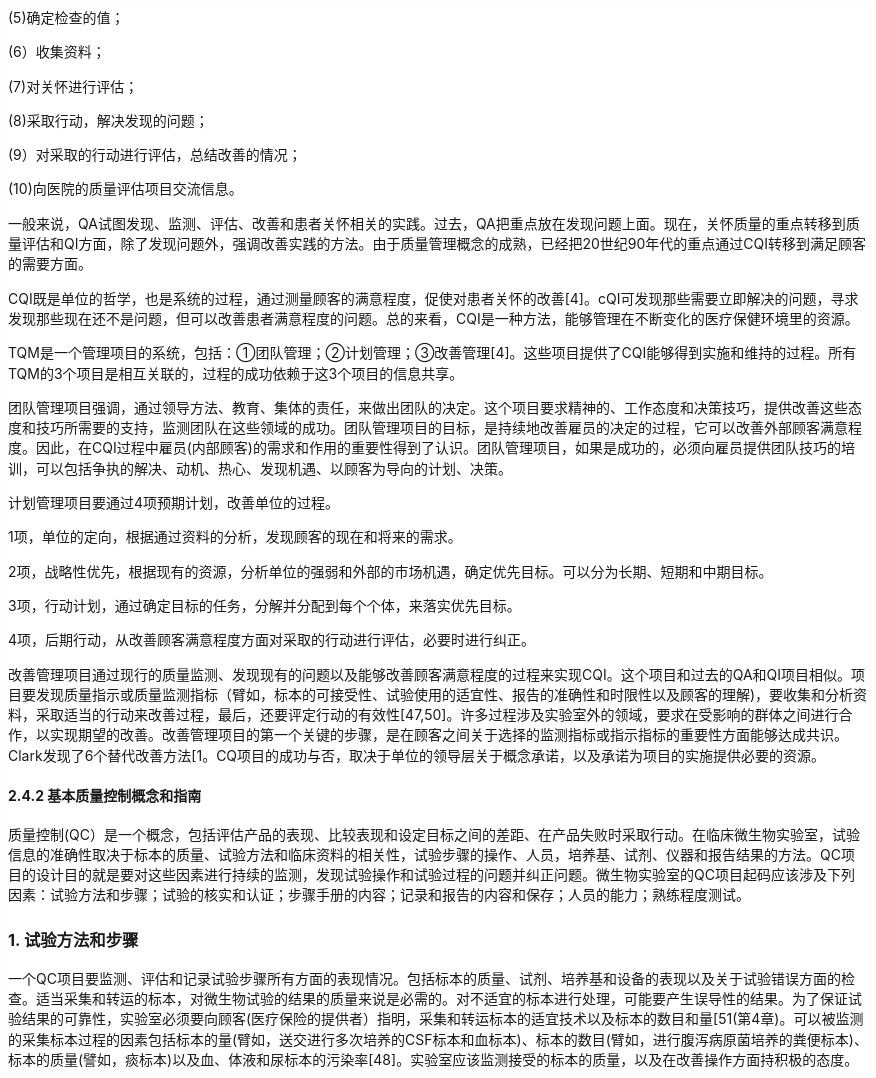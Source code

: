 (5)确定检查的值；

(6）收集资料；

(7)对关怀进行评估；

(8)采取行动，解决发现的问题；

(9）对采取的行动进行评估，总结改善的情况；

(10)向医院的质量评估项目交流信息。

一般来说，QA试图发现、监测、评估、改善和患者关怀相关的实践。过去，QA把重点放在发现问题上面。现在，关怀质量的重点转移到质量评估和QI方面，除了发现问题外，强调改善实践的方法。由于质量管理概念的成熟，已经把20世纪90年代的重点通过CQI转移到满足顾客的需要方面。



CQI既是单位的哲学，也是系统的过程，通过测量顾客的满意程度，促使对患者关怀的改善[4]。cQI可发现那些需要立即解决的问题，寻求发现那些现在还不是问题，但可以改善患者满意程度的问题。总的来看，CQI是一种方法，能够管理在不断变化的医疗保健环境里的资源。



TQM是一个管理项目的系统，包括：①团队管理；②计划管理；③改善管理[4]。这些项目提供了CQI能够得到实施和维持的过程。所有TQM的3个项目是相互关联的，过程的成功依赖于这3个项目的信息共享。



团队管理项目强调，通过领导方法、教育、集体的责任，来做出团队的决定。这个项目要求精神的、工作态度和决策技巧，提供改善这些态度和技巧所需要的支持，监测团队在这些领域的成功。团队管理项目的目标，是持续地改善雇员的决定的过程，它可以改善外部顾客满意程度。因此，在CQI过程中雇员(内部顾客)的需求和作用的重要性得到了认识。团队管理项目，如果是成功的，必须向雇员提供团队技巧的培训，可以包括争执的解决、动机、热心、发现机遇、以顾客为导向的计划、决策。

计划管理项目要通过4项预期计划，改善单位的过程。

1项，单位的定向，根据通过资料的分析，发现顾客的现在和将来的需求。

2项，战略性优先，根据现有的资源，分析单位的强弱和外部的市场机遇，确定优先目标。可以分为长期、短期和中期目标。



3项，行动计划，通过确定目标的任务，分解并分配到每个个体，来落实优先目标。

4项，后期行动，从改善顾客满意程度方面对采取的行动进行评估，必要时进行纠正。



改善管理项目通过现行的质量监测、发现现有的问题以及能够改善顾客满意程度的过程来实现CQI。这个项目和过去的QA和QI项目相似。项目要发现质量指示或质量监测指标（臂如，标本的可接受性、试验使用的适宜性、报告的准确性和时限性以及顾客的理解)，要收集和分析资料，采取适当的行动来改善过程，最后，还要评定行动的有效性[47,50]。许多过程涉及实验室外的领域，要求在受影响的群体之间进行合作，以实现期望的改善。改善管理项目的第一个关键的步骤，是在顾客之间关于选择的监测指标或指示指标的重要性方面能够达成共识。Clark发现了6个替代改善方法[1。CQ项目的成功与否，取决于单位的领导层关于概念承诺，以及承诺为项目的实施提供必要的资源。

#### 2.4.2 基本质量控制概念和指南

质量控制(QC）是一个概念，包括评估产品的表现、比较表现和设定目标之间的差距、在产品失败时采取行动。在临床微生物实验室，试验信息的准确性取决于标本的质量、试验方法和临床资料的相关性，试验步骤的操作、人员，培养基、试剂、仪器和报告结果的方法。QC项目的设计目的就是要对这些因素进行持续的监测，发现试验操作和试验过程的问题并纠正问题。微生物实验室的QC项目起码应该涉及下列因素：试验方法和步骤；试验的核实和认证；步骤手册的内容；记录和报告的内容和保存；人员的能力；熟练程度测试。



### 1. 试验方法和步骤

一个QC项目要监测、评估和记录试验步骤所有方面的表现情况。包括标本的质量、试剂、培养基和设备的表现以及关于试验错误方面的检查。适当采集和转运的标本，对微生物试验的结果的质量来说是必需的。对不适宜的标本进行处理，可能要产生误导性的结果。为了保证试验结果的可靠性，实验室必须要向顾客(医疗保险的提供者）指明，采集和转运标本的适宜技术以及标本的数目和量[51(第4章)。可以被监测的采集标本过程的因素包括标本的量(臂如，送交进行多次培养的CSF标本和血标本)、标本的数目(臂如，进行腹泻病原菌培养的粪便标本)、标本的质量(譬如，痰标本)以及血、体液和尿标本的污染率[48]。实验室应该监测接受的标本的质量，以及在改善操作方面持积极的态度。
